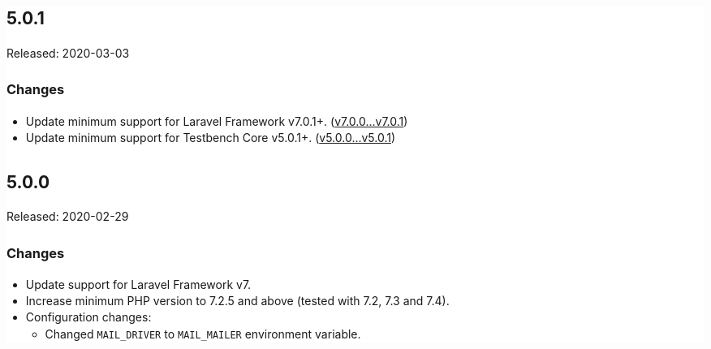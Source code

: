 ## 5.0.1

Released: 2020-03-03

### Changes

* Update minimum support for Laravel Framework v7.0.1+. ([v7.0.0...v7.0.1](https://github.com/laravel/framework/compare/v7.0.0...v7.0.1))
* Update minimum support for Testbench Core v5.0.1+. ([v5.0.0...v5.0.1](https://github.com/orchestral/testbench-core/compare/v5.0.0...v5.0.1))

## 5.0.0

Released: 2020-02-29

### Changes

* Update support for Laravel Framework v7.
* Increase minimum PHP version to 7.2.5 and above (tested with 7.2, 7.3 and 7.4).
* Configuration changes:
    - Changed `MAIL_DRIVER` to `MAIL_MAILER` environment variable.
